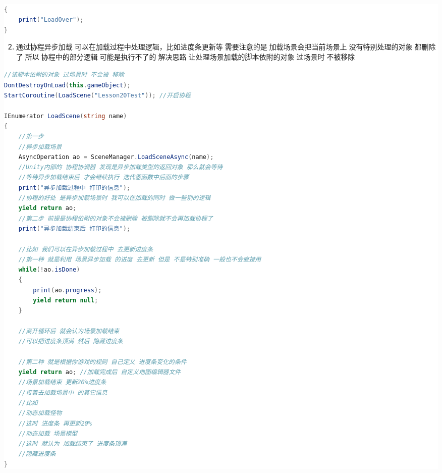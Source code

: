 ``` c#
{
    print("LoadOver");
}
```

2. 通过协程异步加载
可以在加载过程中处理逻辑，比如进度条更新等
需要注意的是 加载场景会把当前场景上 没有特别处理的对象 都删除了
所以 协程中的部分逻辑 可能是执行不了的 
解决思路
让处理场景加载的脚本依附的对象 过场景时 不被移除
``` c#
//该脚本依附的对象 过场景时 不会被 移除
DontDestroyOnLoad(this.gameObject);
StartCoroutine(LoadScene("Lesson20Test")); //开启协程

IEnumerator LoadScene(string name)
{
    //第一步
    //异步加载场景
    AsyncOperation ao = SceneManager.LoadSceneAsync(name);
    //Unity内部的 协程协调器 发现是异步加载类型的返回对象 那么就会等待
    //等待异步加载结束后 才会继续执行 迭代器函数中后面的步骤
    print("异步加载过程中 打印的信息");
    //协程的好处 是异步加载场景时 我可以在加载的同时 做一些别的逻辑
    yield return ao;
    //第二步 前提是协程依附的对象不会被删除 被删除就不会再加载协程了
    print("异步加载结束后 打印的信息");

    //比如 我们可以在异步加载过程中 去更新进度条
    //第一种 就是利用 场景异步加载 的进度 去更新 但是 不是特别准确 一般也不会直接用
    while(!ao.isDone)
    {
        print(ao.progress);
        yield return null;
    }

    //离开循环后 就会认为场景加载结束
    //可以把进度条顶满 然后 隐藏进度条

    //第二种 就是根据你游戏的规则 自己定义 进度条变化的条件
    yield return ao; //加载完成后 自定义地图编辑器文件
    //场景加载结束 更新20%进度条
    //接着去加载场景中 的其它信息
    //比如
    //动态加载怪物
    //这时 进度条 再更新20%
    //动态加载 场景模型
    //这时 就认为 加载结束了 进度条顶满 
    //隐藏进度条
}
```
